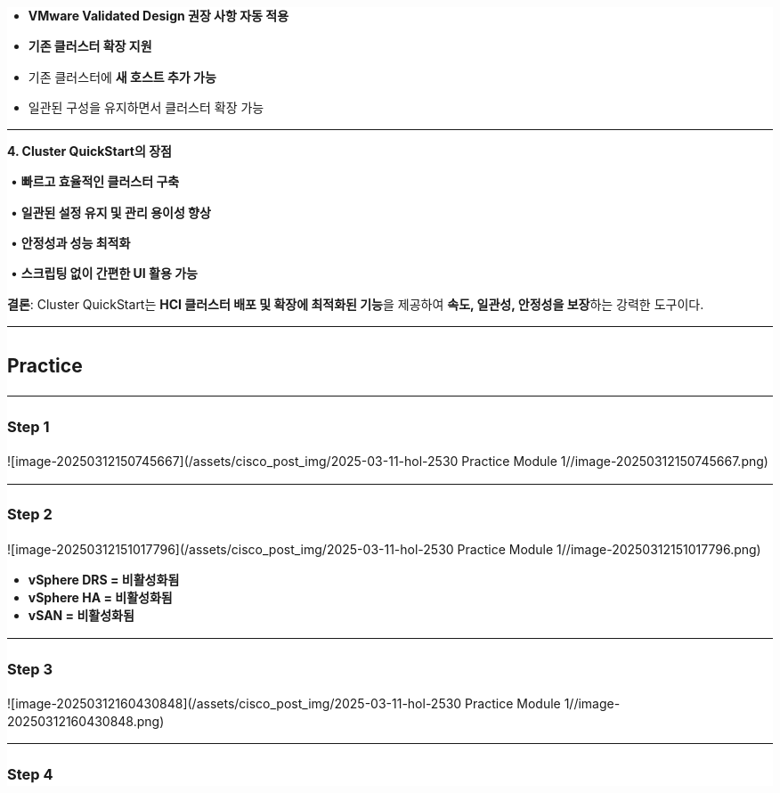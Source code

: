 * **VMware Validated Design 권장 사항 자동 적용**

* **기존 클러스터 확장 지원**

* 기존 클러스터에 **새 호스트 추가 가능**

* 일관된 구성을 유지하면서 클러스터 확장 가능



------



**4. Cluster QuickStart의 장점**

​	•	**빠르고 효율적인 클러스터 구축**

​	•	**일관된 설정 유지 및 관리 용이성 향상**

​	•	**안정성과 성능 최적화**

​	•	**스크립팅 없이 간편한 UI 활용 가능**



**결론**: Cluster QuickStart는 **HCI 클러스터 배포 및 확장에 최적화된 기능**을 제공하여 **속도, 일관성, 안정성을 보장**하는 강력한 도구이다.

------

## Practice

------

### Step 1

![image-20250312150745667](/assets/cisco_post_img/2025-03-11-hol-2530 Practice Module 1//image-20250312150745667.png)

------

### Step 2

![image-20250312151017796](/assets/cisco_post_img/2025-03-11-hol-2530 Practice Module 1//image-20250312151017796.png)

- **vSphere DRS = 비활성화됨**
- **vSphere HA = 비활성화됨**
- **vSAN = 비활성화됨**

------

### Step 3

![image-20250312160430848](/assets/cisco_post_img/2025-03-11-hol-2530 Practice Module 1//image-20250312160430848.png)

------

### Step 4
